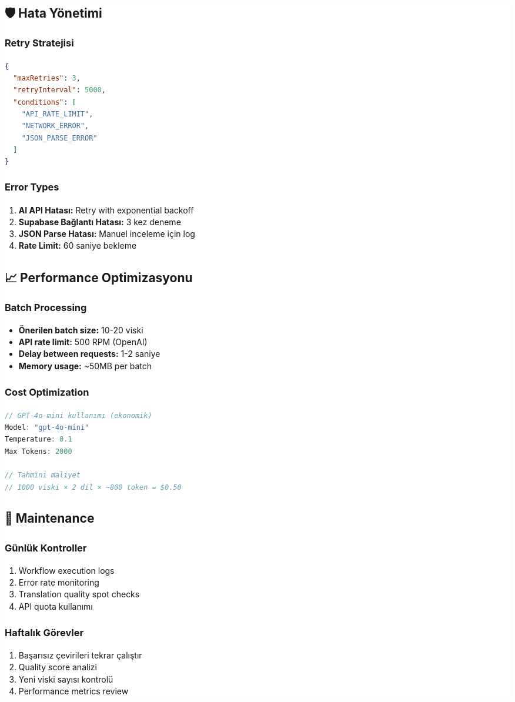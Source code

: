 ## 🛡️ Hata Yönetimi

### Retry Stratejisi
```json
{
  "maxRetries": 3,
  "retryInterval": 5000,
  "conditions": [
    "API_RATE_LIMIT",
    "NETWORK_ERROR",
    "JSON_PARSE_ERROR"
  ]
}
```

### Error Types
1. **AI API Hatası:** Retry with exponential backoff
2. **Supabase Bağlantı Hatası:** 3 kez deneme
3. **JSON Parse Hatası:** Manuel inceleme için log
4. **Rate Limit:** 60 saniye bekleme

## 📈 Performance Optimizasyonu

### Batch Processing
- **Önerilen batch size:** 10-20 viski
- **API rate limit:** 500 RPM (OpenAI)
- **Delay between requests:** 1-2 saniye
- **Memory usage:** ~50MB per batch

### Cost Optimization
```javascript
// GPT-4o-mini kullanımı (ekonomik)
Model: "gpt-4o-mini"
Temperature: 0.1
Max Tokens: 2000

// Tahmini maliyet
// 1000 viski × 2 dil × ~800 token = $0.50
```

## 🔄 Maintenance

### Günlük Kontroller
1. Workflow execution logs
2. Error rate monitoring
3. Translation quality spot checks
4. API quota kullanımı

### Haftalık Görevler
1. Başarısız çevirileri tekrar çalıştır
2. Quality score analizi
3. Yeni viski sayısı kontrolü
4. Performance metrics review
